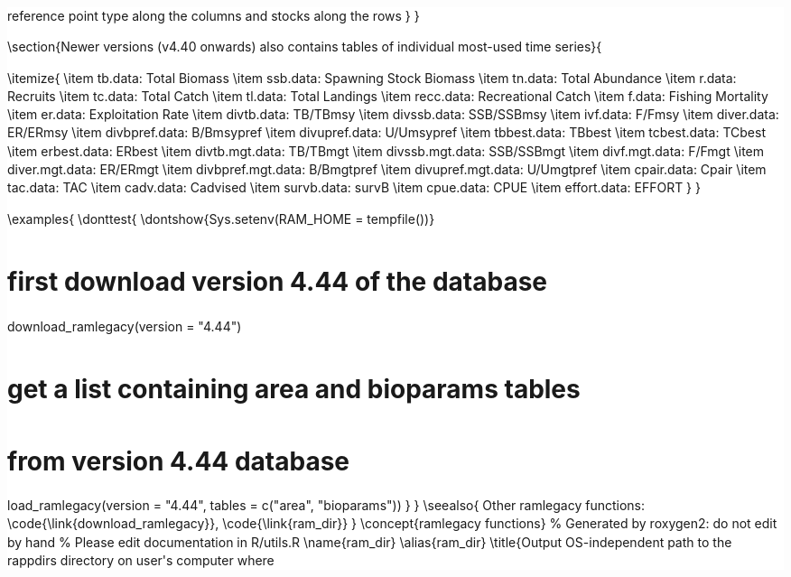 reference point type along the columns and stocks along the rows
}
}

\section{Newer versions (v4.40 onwards) also contains tables of individual most-used time series}{

\itemize{
\item tb.data: Total Biomass
\item ssb.data: Spawning Stock Biomass
\item tn.data: Total Abundance
\item r.data: Recruits
\item tc.data: Total Catch
\item tl.data: Total Landings
\item recc.data: Recreational Catch
\item f.data: Fishing Mortality
\item er.data: Exploitation Rate
\item divtb.data: TB/TBmsy
\item divssb.data: SSB/SSBmsy
\item ivf.data: F/Fmsy
\item diver.data: ER/ERmsy
\item divbpref.data: B/Bmsypref
\item divupref.data: U/Umsypref
\item tbbest.data: TBbest
\item tcbest.data: TCbest
\item erbest.data: ERbest
\item divtb.mgt.data: TB/TBmgt
\item divssb.mgt.data: SSB/SSBmgt
\item divf.mgt.data: F/Fmgt
\item diver.mgt.data: ER/ERmgt
\item divbpref.mgt.data: B/Bmgtpref
\item divupref.mgt.data: U/Umgtpref
\item cpair.data: Cpair
\item tac.data: TAC
\item cadv.data: Cadvised
\item survb.data: survB
\item cpue.data: CPUE
\item effort.data: EFFORT
}
}

\examples{
\donttest{
\dontshow{Sys.setenv(RAM_HOME = tempfile())}
# first download version 4.44 of the database
download_ramlegacy(version = "4.44")

# get a list containing area and bioparams tables
# from version 4.44 database
load_ramlegacy(version = "4.44", tables = c("area", "bioparams"))
}
}
\seealso{
Other ramlegacy functions: \code{\link{download_ramlegacy}},
  \code{\link{ram_dir}}
}
\concept{ramlegacy functions}
% Generated by roxygen2: do not edit by hand
% Please edit documentation in R/utils.R
\name{ram_dir}
\alias{ram_dir}
\title{Output OS-independent path to the rappdirs directory on user's computer where